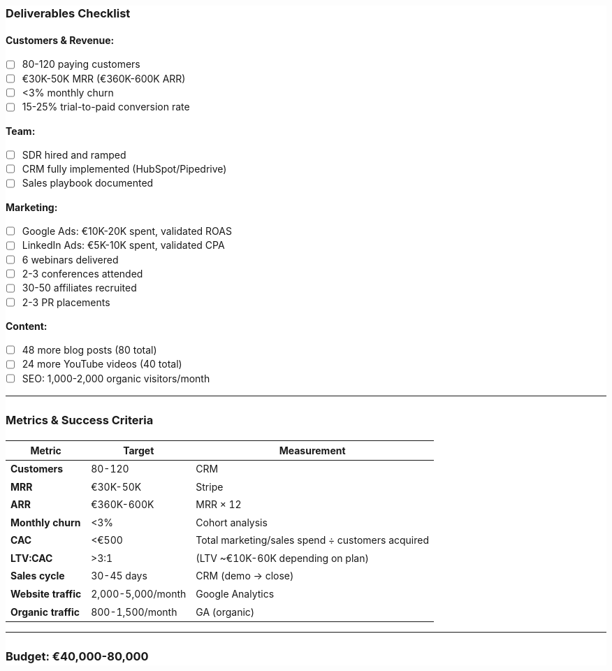 
### Deliverables Checklist

**Customers & Revenue:**
- [ ] 80-120 paying customers
- [ ] €30K-50K MRR (€360K-600K ARR)
- [ ] <3% monthly churn
- [ ] 15-25% trial-to-paid conversion rate

**Team:**
- [ ] SDR hired and ramped
- [ ] CRM fully implemented (HubSpot/Pipedrive)
- [ ] Sales playbook documented

**Marketing:**
- [ ] Google Ads: €10K-20K spent, validated ROAS
- [ ] LinkedIn Ads: €5K-10K spent, validated CPA
- [ ] 6 webinars delivered
- [ ] 2-3 conferences attended
- [ ] 30-50 affiliates recruited
- [ ] 2-3 PR placements

**Content:**
- [ ] 48 more blog posts (80 total)
- [ ] 24 more YouTube videos (40 total)
- [ ] SEO: 1,000-2,000 organic visitors/month

---

### Metrics & Success Criteria

| Metric | Target | Measurement |
|--------|--------|-------------|
| **Customers** | 80-120 | CRM |
| **MRR** | €30K-50K | Stripe |
| **ARR** | €360K-600K | MRR × 12 |
| **Monthly churn** | <3% | Cohort analysis |
| **CAC** | <€500 | Total marketing/sales spend ÷ customers acquired |
| **LTV:CAC** | >3:1 | (LTV ~€10K-60K depending on plan) |
| **Sales cycle** | 30-45 days | CRM (demo → close) |
| **Website traffic** | 2,000-5,000/month | Google Analytics |
| **Organic traffic** | 800-1,500/month | GA (organic) |

---

### Budget: €40,000-80,000
